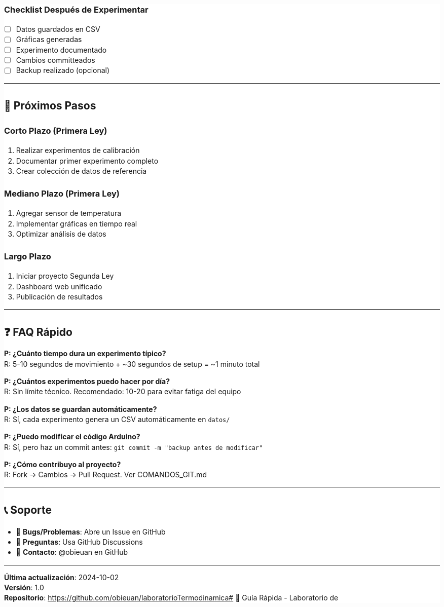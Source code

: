 ### Checklist Después de Experimentar

- [ ] Datos guardados en CSV
- [ ] Gráficas generadas
- [ ] Experimento documentado
- [ ] Cambios committeados
- [ ] Backup realizado (opcional)

---

## 🚀 Próximos Pasos

### Corto Plazo (Primera Ley)
1. Realizar experimentos de calibración
2. Documentar primer experimento completo
3. Crear colección de datos de referencia

### Mediano Plazo (Primera Ley)
1. Agregar sensor de temperatura
2. Implementar gráficas en tiempo real
3. Optimizar análisis de datos

### Largo Plazo
1. Iniciar proyecto Segunda Ley
2. Dashboard web unificado
3. Publicación de resultados

---

## ❓ FAQ Rápido

**P: ¿Cuánto tiempo dura un experimento típico?**  
R: 5-10 segundos de movimiento + ~30 segundos de setup = ~1 minuto total

**P: ¿Cuántos experimentos puedo hacer por día?**  
R: Sin límite técnico. Recomendado: 10-20 para evitar fatiga del equipo

**P: ¿Los datos se guardan automáticamente?**  
R: Sí, cada experimento genera un CSV automáticamente en `datos/`

**P: ¿Puedo modificar el código Arduino?**  
R: Sí, pero haz un commit antes: `git commit -m "backup antes de modificar"`

**P: ¿Cómo contribuyo al proyecto?**  
R: Fork → Cambios → Pull Request. Ver COMANDOS_GIT.md

---

## 📞 Soporte

- 🐛 **Bugs/Problemas**: Abre un Issue en GitHub
- 💬 **Preguntas**: Usa GitHub Discussions
- 📧 **Contacto**: @obieuan en GitHub

---

**Última actualización**: 2024-10-02  
**Versión**: 1.0  
**Repositorio**: https://github.com/obieuan/laboratorioTermodinamica# 🚀 Guía Rápida - Laboratorio de